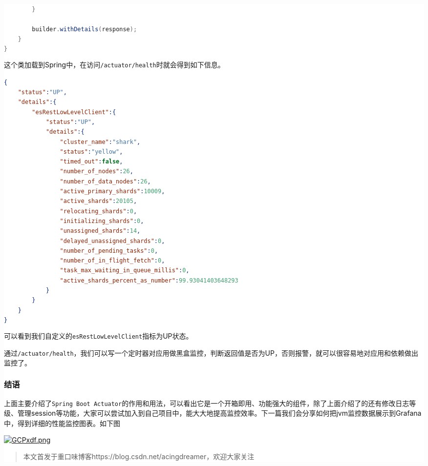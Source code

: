 ```java
        }

        builder.withDetails(response);
    }
}
```

这个类加载到Spring中，在访问`/actuator/health`时就会得到如下信息。

```json
{
    "status":"UP",
    "details":{
        "esRestLowLevelClient":{
            "status":"UP",
            "details":{
                "cluster_name":"shark",
                "status":"yellow",
                "timed_out":false,
                "number_of_nodes":26,
                "number_of_data_nodes":26,
                "active_primary_shards":10009,
                "active_shards":20105,
                "relocating_shards":0,
                "initializing_shards":0,
                "unassigned_shards":14,
                "delayed_unassigned_shards":0,
                "number_of_pending_tasks":0,
                "number_of_in_flight_fetch":0,
                "task_max_waiting_in_queue_millis":0,
                "active_shards_percent_as_number":99.93041403648293
            }
        }
    }
}
```

可以看到我们自定义的`esRestLowLevelClient`指标为UP状态。

通过`/actuator/health`，我们可以写一个定时器对应用做黑盒监控，判断返回值是否为UP，否则报警，就可以很容易地对应用和依赖做出监控了。

### 结语

上面主要介绍了`Spring Boot Actuator`的作用和用法，可以看出它是一个开箱即用、功能强大的组件，除了上面介绍了的还有修改日志等级、管理session等功能，大家可以尝试加入到自己项目中，能大大地提高监控效率。下一篇我们会分享如何把jvm监控数据展示到Grafana中，得到详细的性能监控图表。如下图

[![GCPxdf.png](https://s1.ax1x.com/2020/03/27/GCPxdf.png)](https://imgchr.com/i/GCPxdf)



> 本文首发于重口味博客https://blog.csdn.net/acingdreamer，欢迎大家关注 